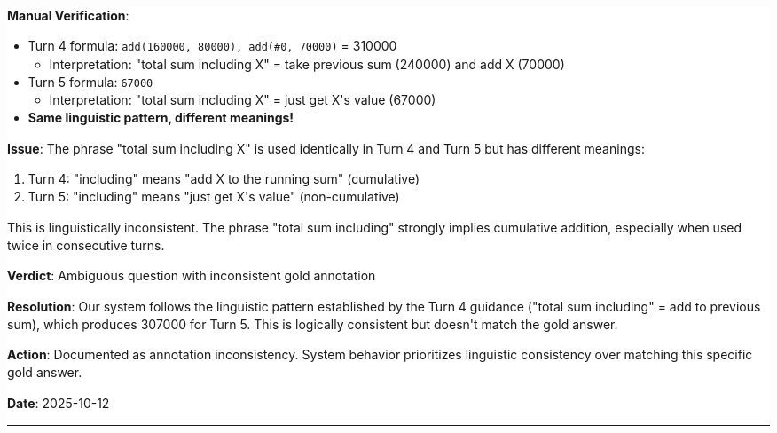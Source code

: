**Manual Verification**:
- Turn 4 formula: `add(160000, 80000), add(#0, 70000)` = 310000
  - Interpretation: "total sum including X" = take previous sum (240000) and add X (70000)
- Turn 5 formula: `67000`
  - Interpretation: "total sum including X" = just get X's value (67000)
- **Same linguistic pattern, different meanings!**

**Issue**: The phrase "total sum including X" is used identically in Turn 4 and Turn 5 but has different meanings:
1. Turn 4: "including" means "add X to the running sum" (cumulative)
2. Turn 5: "including" means "just get X's value" (non-cumulative)

This is linguistically inconsistent. The phrase "total sum including" strongly implies cumulative addition, especially when used twice in consecutive turns.

**Verdict**: Ambiguous question with inconsistent gold annotation

**Resolution**: Our system follows the linguistic pattern established by the Turn 4 guidance ("total sum including" = add to previous sum), which produces 307000 for Turn 5. This is logically consistent but doesn't match the gold answer.

**Action**: Documented as annotation inconsistency. System behavior prioritizes linguistic consistency over matching this specific gold answer.

**Date**: 2025-10-12

---


